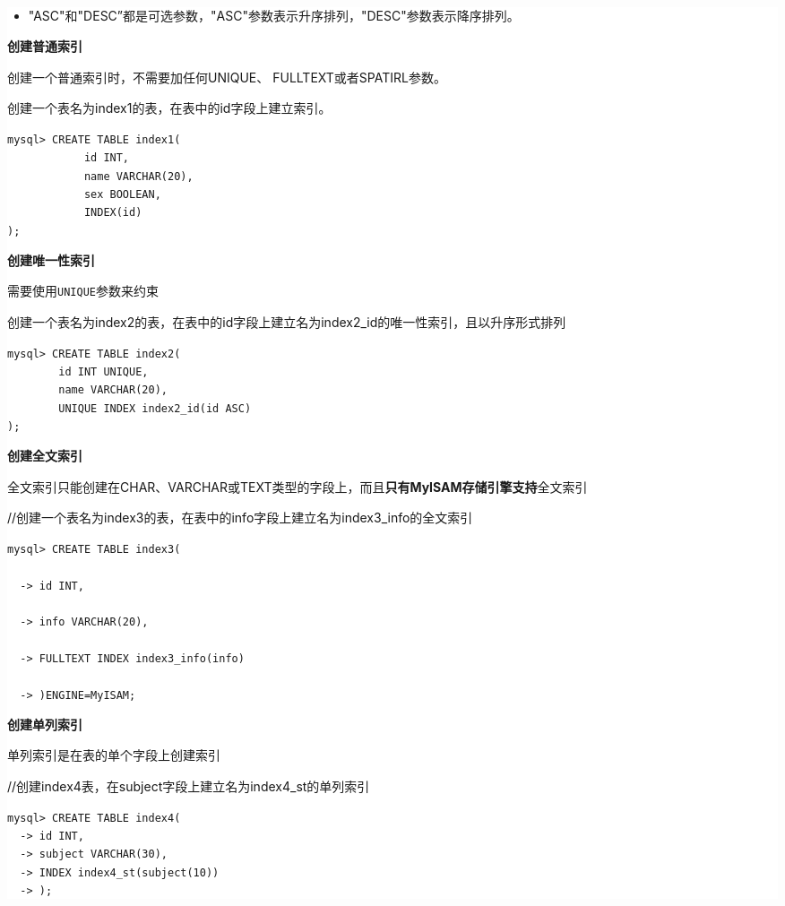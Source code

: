 - "ASC"和"DESC”都是可选参数，"ASC"参数表示升序排列，"DESC"参数表示降序排列。

**创建普通索引**

创建一个普通索引时，不需要加任何UNIQUE、 FULLTEXT或者SPATIRL参数。

创建一个表名为index1的表，在表中的id字段上建立索引。

```mysql
mysql> CREATE TABLE index1(
  			id INT,
  			name VARCHAR(20),
  			sex BOOLEAN,
  			INDEX(id)
);
```



**创建唯一性索引**

需要使用`UNIQUE`参数来约束

创建一个表名为index2的表，在表中的id字段上建立名为index2_id的唯一性索引，且以升序形式排列

```mysql
mysql> CREATE TABLE index2(
  		id INT UNIQUE,
  		name VARCHAR(20),
  		UNIQUE INDEX index2_id(id ASC)
);
```



**创建全文索引**

全文索引只能创建在CHAR、VARCHAR或TEXT类型的字段上，而且**只有MyISAM存储引擎支持**全文索引

//创建一个表名为index3的表，在表中的info字段上建立名为index3_info的全文索引
```mysql
mysql> CREATE TABLE index3(

  -> id INT,

  -> info VARCHAR(20),

  -> FULLTEXT INDEX index3_info(info)

  -> )ENGINE=MyISAM;
```

**创建单列索引**

单列索引是在表的单个字段上创建索引

//创建index4表，在subject字段上建立名为index4_st的单列索引

```mysql
mysql> CREATE TABLE index4(
  -> id INT,
  -> subject VARCHAR(30),
  -> INDEX index4_st(subject(10))
  -> );
```
